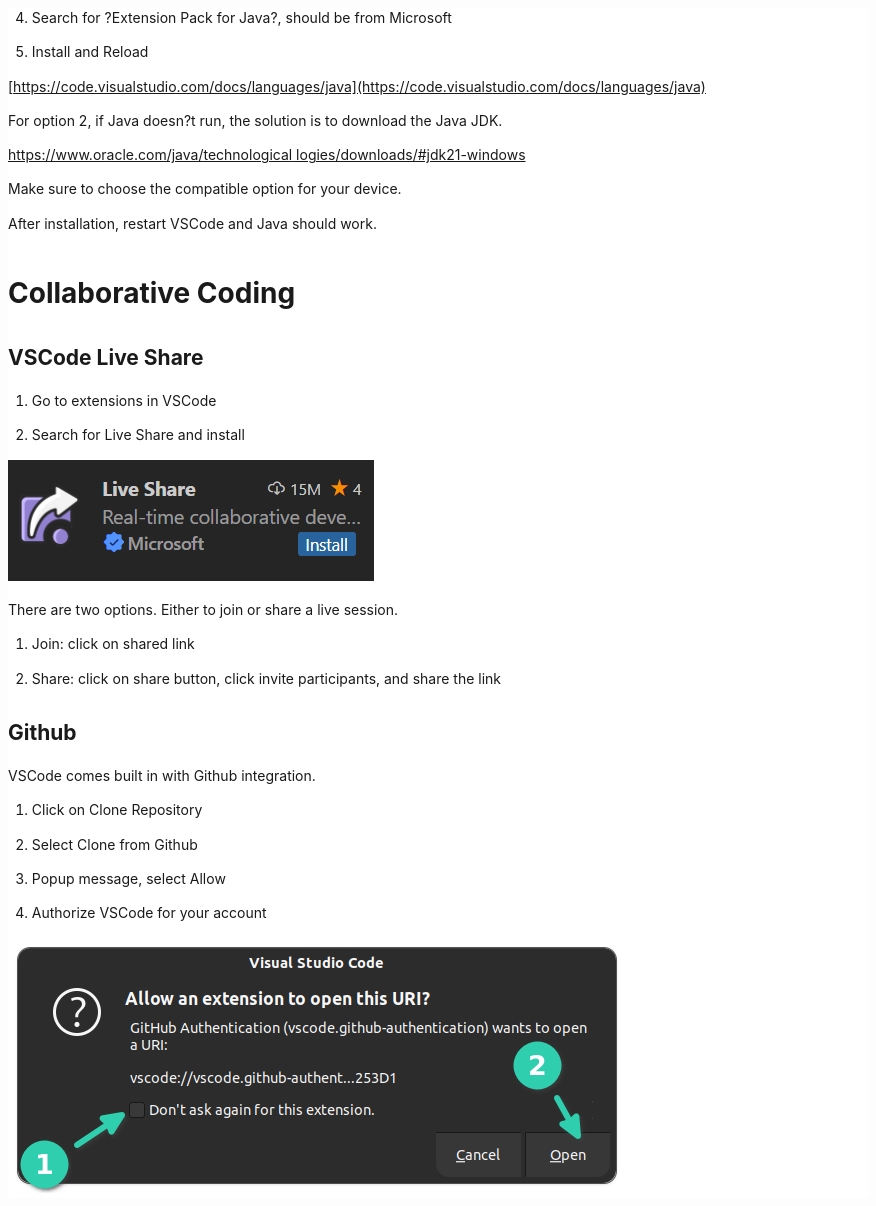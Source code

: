 4. Search for ?Extension Pack for Java?, should be from Microsoft

5. Install and Reload

[https://code.visualstudio.com/docs/languages/java](https://code.visualstudio.com/docs/languages/java)

For option 2, if Java doesn?t run, the solution is to download the Java JDK.

[https://www.oracle.com/java/technological logies/downloads/#jdk21-windows](https://www.oracle.com/java/technologies/downloads/#jdk21-windows)

Make sure to choose the compatible option for your device.

After installation, restart VSCode and Java should work.

# Collaborative Coding

## VSCode Live Share

1. Go to extensions in VSCode

2. Search for Live Share and install

![](/images/rvH_Image_3.png)

There are two options. Either to join or share a live session.

1. Join: click on shared link

2. Share: click on share button, click invite participants, and share the link

## Github

VSCode comes built in with Github integration.

1. Click on Clone Repository

2. Select Clone from Github

3. Popup message, select Allow

4. Authorize VSCode for your account

![](/images/L1k_Image_4.png)
